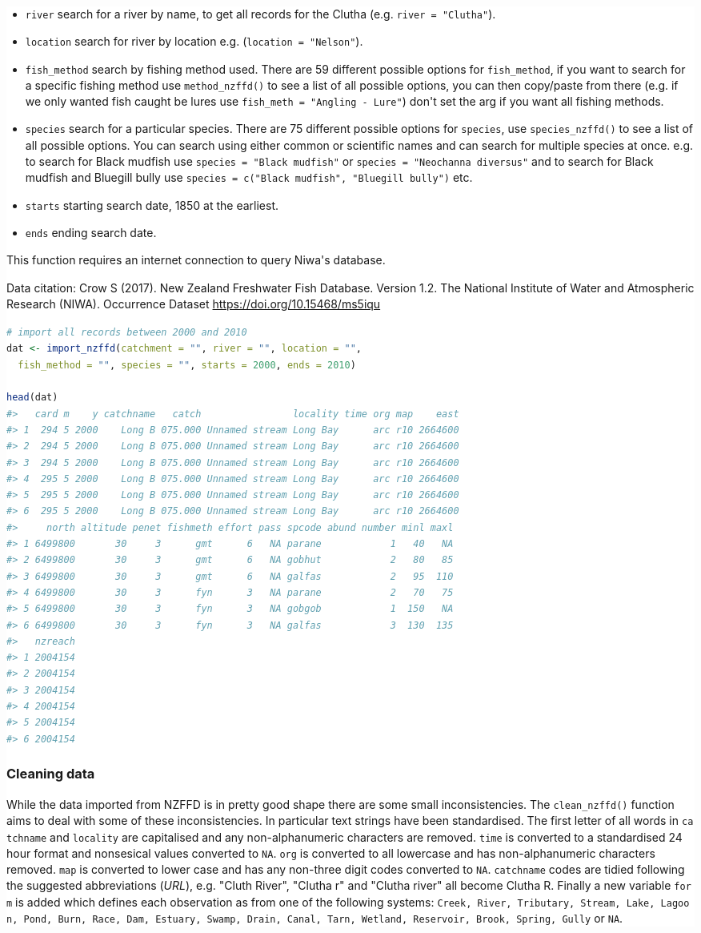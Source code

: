 * `river` search for a river by name, to get all records for the Clutha (e.g. `river = "Clutha"`).
    
* `location` search for river by location e.g. (`location = "Nelson"`).
    
* `fish_method` search by fishing method used. There are 59 different possible options for `fish_method`, if you want to search for a specific fishing method use `method_nzffd()` to see a list of all possible options, you can then copy/paste from there (e.g. if we only wanted fish caught be lures use `fish_meth = "Angling - Lure"`) don't set the arg if you want all fishing methods. 
    
* `species` search for a particular species. There are 75 different possible options for `species`, use `species_nzffd()` to see a list of all possible options. You can search using either common or scientific names and can search for multiple species at once. e.g. to search for Black mudfish use `species = "Black mudfish"` or `species = "Neochanna diversus"` and to search for Black mudfish and Bluegill bully use `species = c("Black mudfish", "Bluegill bully")` etc. 

* `starts` starting search date, 1850 at the earliest.

* `ends` ending search date. 

This function requires an internet connection to query Niwa's database.

Data citation: Crow S (2017). New Zealand Freshwater Fish Database. Version 1.2. The National Institute of Water and Atmospheric Research (NIWA). Occurrence Dataset https://doi.org/10.15468/ms5iqu


```r
# import all records between 2000 and 2010
dat <- import_nzffd(catchment = "", river = "", location = "", 
  fish_method = "", species = "", starts = 2000, ends = 2010)

head(dat)
#>   card m    y catchname   catch                locality time org map    east
#> 1  294 5 2000    Long B 075.000 Unnamed stream Long Bay      arc r10 2664600
#> 2  294 5 2000    Long B 075.000 Unnamed stream Long Bay      arc r10 2664600
#> 3  294 5 2000    Long B 075.000 Unnamed stream Long Bay      arc r10 2664600
#> 4  295 5 2000    Long B 075.000 Unnamed stream Long Bay      arc r10 2664600
#> 5  295 5 2000    Long B 075.000 Unnamed stream Long Bay      arc r10 2664600
#> 6  295 5 2000    Long B 075.000 Unnamed stream Long Bay      arc r10 2664600
#>     north altitude penet fishmeth effort pass spcode abund number minl maxl
#> 1 6499800       30     3      gmt      6   NA parane            1   40   NA
#> 2 6499800       30     3      gmt      6   NA gobhut            2   80   85
#> 3 6499800       30     3      gmt      6   NA galfas            2   95  110
#> 4 6499800       30     3      fyn      3   NA parane            2   70   75
#> 5 6499800       30     3      fyn      3   NA gobgob            1  150   NA
#> 6 6499800       30     3      fyn      3   NA galfas            3  130  135
#>   nzreach
#> 1 2004154
#> 2 2004154
#> 3 2004154
#> 4 2004154
#> 5 2004154
#> 6 2004154
```

### Cleaning data
While the data imported from NZFFD is in pretty good shape there are some small inconsistencies. The `clean_nzffd()` function aims to deal with some of these inconsistencies. In particular text strings have been standardised. The first letter of all words in `catchname` and `locality` are capitalised and any non-alphanumeric characters are removed. `time` is converted to a standardised 24 hour format and nonsesical values converted to `NA`. `org` is converted to all lowercase and has non-alphanumeric characters removed. `map` is converted to lower case and has any non-three digit codes converted to `NA`. `catchname` codes are tidied following the suggested abbreviations (*URL*), e.g. "Cluth River", "Clutha r" and "Clutha river" all become Clutha R. Finally a new variable `form` is added which defines each observation as from one of the following systems: `Creek, River, Tributary, Stream, Lake, Lagoon, Pond, Burn, Race, Dam, Estuary, Swamp, Drain, Canal, Tarn, Wetland, Reservoir, Brook, Spring, Gully` or `NA`. 
